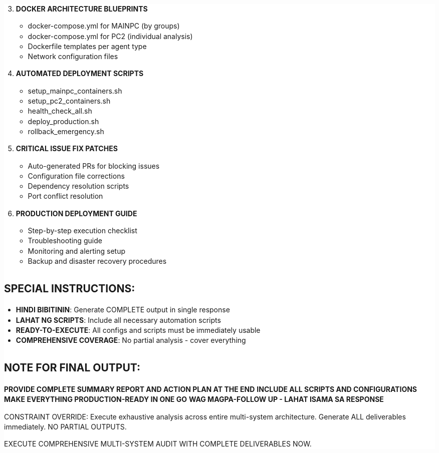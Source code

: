 3. **DOCKER ARCHITECTURE BLUEPRINTS**
   - docker-compose.yml for MAINPC (by groups)
   - docker-compose.yml for PC2 (individual analysis)
   - Dockerfile templates per agent type
   - Network configuration files

4. **AUTOMATED DEPLOYMENT SCRIPTS**
   - setup_mainpc_containers.sh
   - setup_pc2_containers.sh
   - health_check_all.sh
   - deploy_production.sh
   - rollback_emergency.sh

5. **CRITICAL ISSUE FIX PATCHES**
   - Auto-generated PRs for blocking issues
   - Configuration file corrections
   - Dependency resolution scripts
   - Port conflict resolution

6. **PRODUCTION DEPLOYMENT GUIDE**
   - Step-by-step execution checklist
   - Troubleshooting guide
   - Monitoring and alerting setup
   - Backup and disaster recovery procedures

## SPECIAL INSTRUCTIONS:
- **HINDI BIBITININ**: Generate COMPLETE output in single response
- **LAHAT NG SCRIPTS**: Include all necessary automation scripts
- **READY-TO-EXECUTE**: All configs and scripts must be immediately usable
- **COMPREHENSIVE COVERAGE**: No partial analysis - cover everything

## NOTE FOR FINAL OUTPUT:
**PROVIDE COMPLETE SUMMARY REPORT AND ACTION PLAN AT THE END**
**INCLUDE ALL SCRIPTS AND CONFIGURATIONS**
**MAKE EVERYTHING PRODUCTION-READY IN ONE GO**
**WAG MAGPA-FOLLOW UP - LAHAT ISAMA SA RESPONSE**

CONSTRAINT OVERRIDE: Execute exhaustive analysis across entire multi-system architecture. Generate ALL deliverables immediately. NO PARTIAL OUTPUTS.

EXECUTE COMPREHENSIVE MULTI-SYSTEM AUDIT WITH COMPLETE DELIVERABLES NOW.